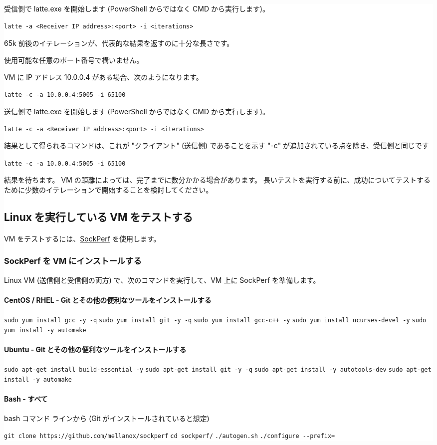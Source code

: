 受信側で latte.exe を開始します (PowerShell からではなく CMD から実行します)。

`latte -a <Receiver IP address>:<port> -i <iterations>`

65k 前後のイテレーションが、代表的な結果を返すのに十分な長さです。

使用可能な任意のポート番号で構いません。

VM に IP アドレス 10.0.0.4 がある場合、次のようになります。

`latte -c -a 10.0.0.4:5005 -i 65100`

送信側で latte.exe を開始します (PowerShell からではなく CMD から実行します)。

`latte -c -a <Receiver IP address>:<port> -i <iterations>`

結果として得られるコマンドは、これが "クライアント" (送信側) であることを示す "-c" が追加されている点を除き、受信側と同じです

`latte -c -a 10.0.0.4:5005 -i 65100`

結果を待ちます。 VM の距離によっては、完了までに数分かかる場合があります。 長いテストを実行する前に、成功についてテストするために少数のイテレーションで開始することを検討してください。

## <a name="test-vms-running-linux"></a>Linux を実行している VM をテストする

VM をテストするには、[SockPerf](https://github.com/mellanox/sockperf) を使用します。

### <a name="install-sockperf-on-the-vms"></a>SockPerf を VM にインストールする

Linux VM (送信側と受信側の両方) で、次のコマンドを実行して、VM 上に SockPerf を準備します。

#### <a name="centos--rhel---install-git-and-other-helpful-tools"></a>CentOS / RHEL - Git とその他の便利なツールをインストールする

`sudo yum install gcc -y -q`
`sudo yum install git -y -q`
`sudo yum install gcc-c++ -y`
`sudo yum install ncurses-devel -y`
`sudo yum install -y automake`

#### <a name="ubuntu---install-git-and-other-helpful-tools"></a>Ubuntu - Git とその他の便利なツールをインストールする

`sudo apt-get install build-essential -y`
`sudo apt-get install git -y -q`
`sudo apt-get install -y autotools-dev`
`sudo apt-get install -y automake`

#### <a name="bash---all"></a>Bash - すべて

bash コマンド ラインから (Git がインストールされていると想定)

`git clone https://github.com/mellanox/sockperf`
`cd sockperf/`
`./autogen.sh`
`./configure --prefix=`
